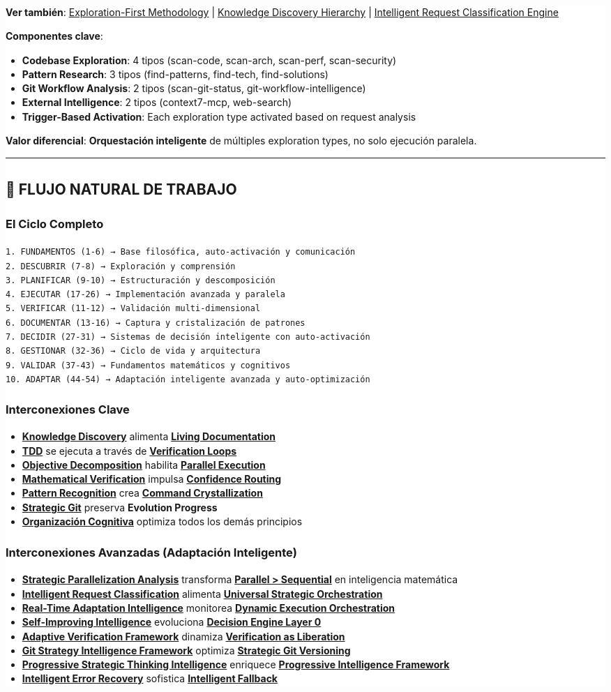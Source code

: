 **Ver también**: [Exploration-First Methodology](#8-exploration-first-methodology) | [Knowledge Discovery Hierarchy](#7-knowledge-discovery-hierarchy) | [Intelligent Request Classification Engine](#50-intelligent-request-classification-engine)

**Componentes clave**:
- **Codebase Exploration**: 4 tipos (scan-code, scan-arch, scan-perf, scan-security)
- **Pattern Research**: 3 tipos (find-patterns, find-tech, find-solutions)
- **Git Workflow Analysis**: 2 tipos (scan-git-status, git-workflow-intelligence)
- **External Intelligence**: 2 tipos (context7-mcp, web-search)
- **Trigger-Based Activation**: Each exploration type activated based on request analysis

**Valor diferencial**: **Orquestación inteligente** de múltiples exploration types, no solo ejecución paralela.

---

## 🔗 FLUJO NATURAL DE TRABAJO

### El Ciclo Completo
```
1. FUNDAMENTOS (1-6) → Base filosófica, auto-activación y comunicación
2. DESCUBRIR (7-8) → Exploración y comprensión  
3. PLANIFICAR (9-10) → Estructuración y descomposición
4. EJECUTAR (17-26) → Implementación avanzada y paralela
5. VERIFICAR (11-12) → Validación multi-dimensional
6. DOCUMENTAR (13-16) → Captura y cristalización de patrones
7. DECIDIR (27-31) → Sistemas de decisión inteligente con auto-activación
8. GESTIONAR (32-36) → Ciclo de vida y arquitectura
9. VALIDAR (37-43) → Fundamentos matemáticos y cognitivos
10. ADAPTAR (44-54) → Adaptación inteligente avanzada y auto-optimización
```

### Interconexiones Clave
- **[Knowledge Discovery](#7-knowledge-discovery-hierarchy)** alimenta **[Living Documentation](#13-living-documentation)**
- **[TDD](#9-test-driven-development-tdd)** se ejecuta a través de **[Verification Loops](#12-verification-loops)**
- **[Objective Decomposition](#10-objective-decomposition)** habilita **[Parallel Execution](#17-parallel--sequential)**
- **[Mathematical Verification](#38-verify-mathematics)** impulsa **[Confidence Routing](#29-confidence-based-routing)**
- **[Pattern Recognition](#14-recognize-patterns)** crea **[Command Crystallization](#15-crystallize-patterns)**
- **[Strategic Git](#16-strategic-git-versioning)** preserva **Evolution Progress**
- **[Organización Cognitiva](#43-organización-cognitiva-óptima)** optimiza todos los demás principios

### Interconexiones Avanzadas (Adaptación Inteligente)
- **[Strategic Parallelization Analysis](#44-strategic-parallelization-analysis)** transforma **[Parallel > Sequential](#17-parallel--sequential)** en inteligencia matemática
- **[Intelligent Request Classification](#50-intelligent-request-classification-engine)** alimenta **[Universal Strategic Orchestration](#47-universal-strategic-orchestration)**
- **[Real-Time Adaptation Intelligence](#49-real-time-adaptation-intelligence)** monitorea **[Dynamic Execution Orchestration](#46-dynamic-execution-orchestration)**
- **[Self-Improving Intelligence](#52-self-improving-intelligence--learning)** evoluciona **[Decision Engine Layer 0](#27-decision-engine-layer-0)**
- **[Adaptive Verification Framework](#48-adaptive-verification-framework)** dinamiza **[Verification as Liberation](#11-verification-as-liberation)**
- **[Git Strategy Intelligence Framework](#45-git-strategy-intelligence-framework)** optimiza **[Strategic Git Versioning](#16-strategic-git-versioning)**
- **[Progressive Strategic Thinking Intelligence](#51-progressive-strategic-thinking-intelligence)** enriquece **[Progressive Intelligence Framework](#22-progressive-intelligence-framework)**
- **[Intelligent Error Recovery](#53-intelligent-error-recovery--graceful-failure)** sofistica **[Intelligent Fallback](#31-intelligent-fallback)**